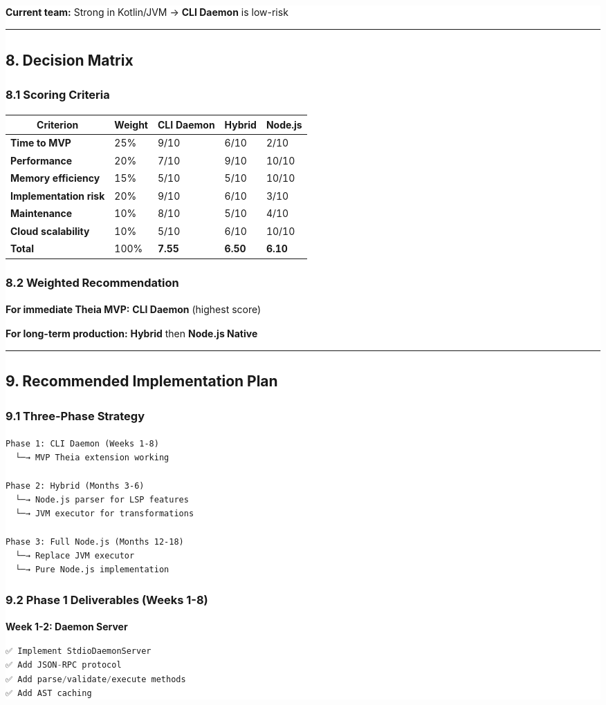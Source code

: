 **Current team:** Strong in Kotlin/JVM → **CLI Daemon** is low-risk

---

## 8. Decision Matrix

### 8.1 Scoring Criteria

| Criterion | Weight | CLI Daemon | Hybrid | Node.js |
|-----------|--------|------------|--------|---------|
| **Time to MVP** | 25% | 9/10 | 6/10 | 2/10 |
| **Performance** | 20% | 7/10 | 9/10 | 10/10 |
| **Memory efficiency** | 15% | 5/10 | 5/10 | 10/10 |
| **Implementation risk** | 20% | 9/10 | 6/10 | 3/10 |
| **Maintenance** | 10% | 8/10 | 5/10 | 4/10 |
| **Cloud scalability** | 10% | 5/10 | 6/10 | 10/10 |
| **Total** | 100% | **7.55** | **6.50** | **6.10** |

### 8.2 Weighted Recommendation

**For immediate Theia MVP:** **CLI Daemon** (highest score)

**For long-term production:** **Hybrid** then **Node.js Native**

---

## 9. Recommended Implementation Plan

### 9.1 Three-Phase Strategy

```
Phase 1: CLI Daemon (Weeks 1-8)
  └─→ MVP Theia extension working

Phase 2: Hybrid (Months 3-6)
  └─→ Node.js parser for LSP features
  └─→ JVM executor for transformations

Phase 3: Full Node.js (Months 12-18)
  └─→ Replace JVM executor
  └─→ Pure Node.js implementation
```

### 9.2 Phase 1 Deliverables (Weeks 1-8)

**Week 1-2: Daemon Server**
```kotlin
✅ Implement StdioDaemonServer
✅ Add JSON-RPC protocol
✅ Add parse/validate/execute methods
✅ Add AST caching
```
